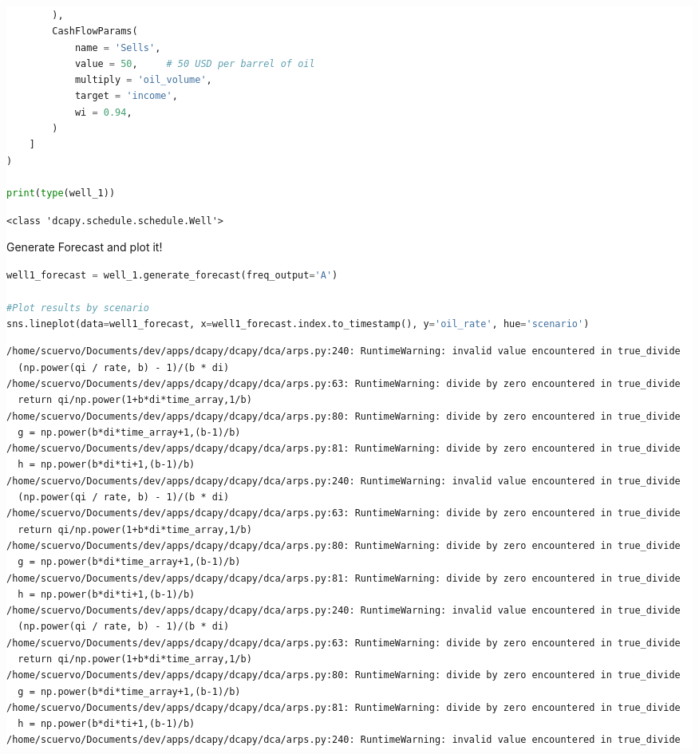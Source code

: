 ```python
        ),
        CashFlowParams(
            name = 'Sells',
            value = 50,     # 50 USD per barrel of oil
            multiply = 'oil_volume',
            target = 'income',
            wi = 0.94,
        )
    ]
)

print(type(well_1))
```

    <class 'dcapy.schedule.schedule.Well'>


Generate Forecast and plot it!


```python
well1_forecast = well_1.generate_forecast(freq_output='A')

#Plot results by scenario
sns.lineplot(data=well1_forecast, x=well1_forecast.index.to_timestamp(), y='oil_rate', hue='scenario')
```

    /home/scuervo/Documents/dev/apps/dcapy/dcapy/dca/arps.py:240: RuntimeWarning: invalid value encountered in true_divide
      (np.power(qi / rate, b) - 1)/(b * di)
    /home/scuervo/Documents/dev/apps/dcapy/dcapy/dca/arps.py:63: RuntimeWarning: divide by zero encountered in true_divide
      return qi/np.power(1+b*di*time_array,1/b)
    /home/scuervo/Documents/dev/apps/dcapy/dcapy/dca/arps.py:80: RuntimeWarning: divide by zero encountered in true_divide
      g = np.power(b*di*time_array+1,(b-1)/b)
    /home/scuervo/Documents/dev/apps/dcapy/dcapy/dca/arps.py:81: RuntimeWarning: divide by zero encountered in true_divide
      h = np.power(b*di*ti+1,(b-1)/b)
    /home/scuervo/Documents/dev/apps/dcapy/dcapy/dca/arps.py:240: RuntimeWarning: invalid value encountered in true_divide
      (np.power(qi / rate, b) - 1)/(b * di)
    /home/scuervo/Documents/dev/apps/dcapy/dcapy/dca/arps.py:63: RuntimeWarning: divide by zero encountered in true_divide
      return qi/np.power(1+b*di*time_array,1/b)
    /home/scuervo/Documents/dev/apps/dcapy/dcapy/dca/arps.py:80: RuntimeWarning: divide by zero encountered in true_divide
      g = np.power(b*di*time_array+1,(b-1)/b)
    /home/scuervo/Documents/dev/apps/dcapy/dcapy/dca/arps.py:81: RuntimeWarning: divide by zero encountered in true_divide
      h = np.power(b*di*ti+1,(b-1)/b)
    /home/scuervo/Documents/dev/apps/dcapy/dcapy/dca/arps.py:240: RuntimeWarning: invalid value encountered in true_divide
      (np.power(qi / rate, b) - 1)/(b * di)
    /home/scuervo/Documents/dev/apps/dcapy/dcapy/dca/arps.py:63: RuntimeWarning: divide by zero encountered in true_divide
      return qi/np.power(1+b*di*time_array,1/b)
    /home/scuervo/Documents/dev/apps/dcapy/dcapy/dca/arps.py:80: RuntimeWarning: divide by zero encountered in true_divide
      g = np.power(b*di*time_array+1,(b-1)/b)
    /home/scuervo/Documents/dev/apps/dcapy/dcapy/dca/arps.py:81: RuntimeWarning: divide by zero encountered in true_divide
      h = np.power(b*di*ti+1,(b-1)/b)
    /home/scuervo/Documents/dev/apps/dcapy/dcapy/dca/arps.py:240: RuntimeWarning: invalid value encountered in true_divide